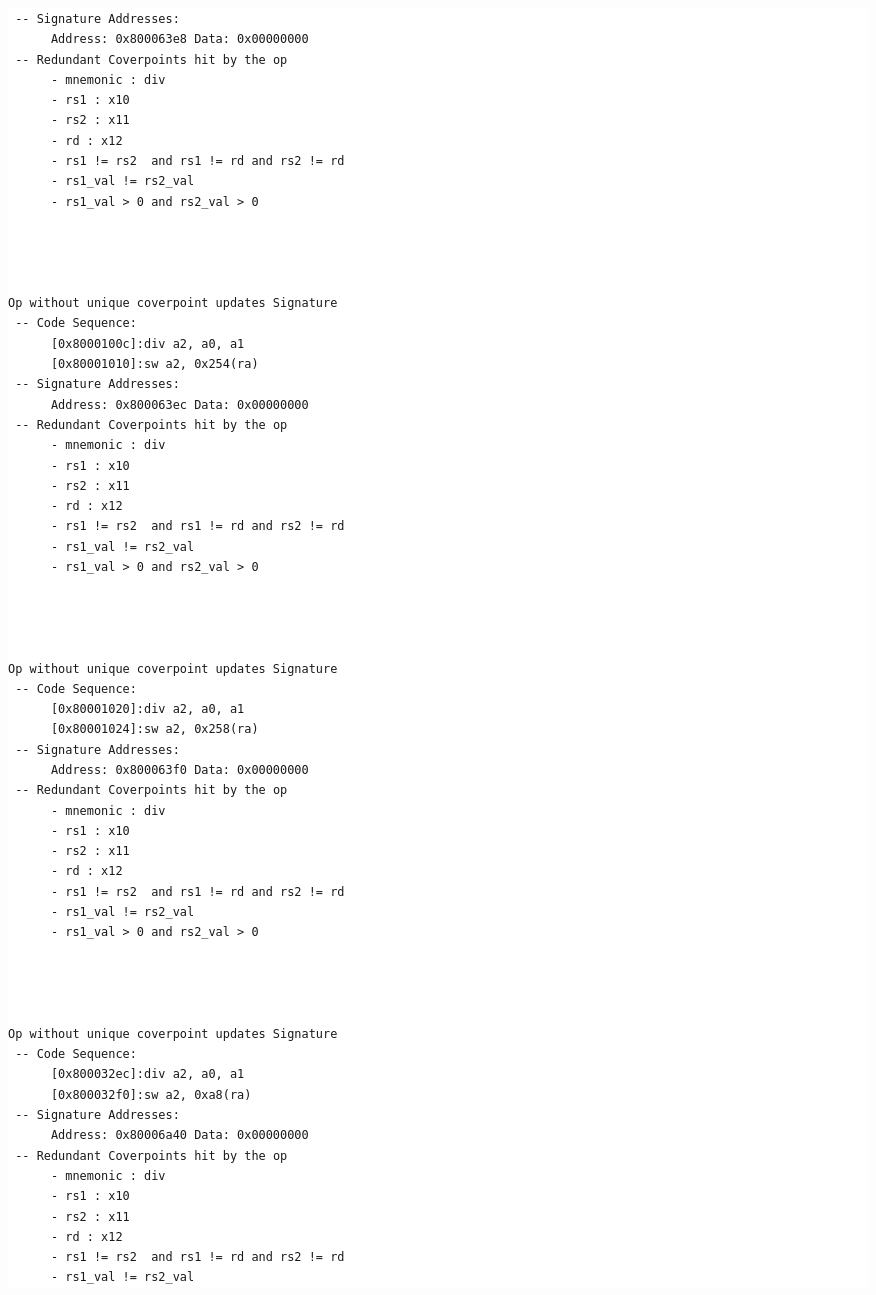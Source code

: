 ```
 -- Signature Addresses:
      Address: 0x800063e8 Data: 0x00000000
 -- Redundant Coverpoints hit by the op
      - mnemonic : div
      - rs1 : x10
      - rs2 : x11
      - rd : x12
      - rs1 != rs2  and rs1 != rd and rs2 != rd
      - rs1_val != rs2_val
      - rs1_val > 0 and rs2_val > 0




Op without unique coverpoint updates Signature
 -- Code Sequence:
      [0x8000100c]:div a2, a0, a1
      [0x80001010]:sw a2, 0x254(ra)
 -- Signature Addresses:
      Address: 0x800063ec Data: 0x00000000
 -- Redundant Coverpoints hit by the op
      - mnemonic : div
      - rs1 : x10
      - rs2 : x11
      - rd : x12
      - rs1 != rs2  and rs1 != rd and rs2 != rd
      - rs1_val != rs2_val
      - rs1_val > 0 and rs2_val > 0




Op without unique coverpoint updates Signature
 -- Code Sequence:
      [0x80001020]:div a2, a0, a1
      [0x80001024]:sw a2, 0x258(ra)
 -- Signature Addresses:
      Address: 0x800063f0 Data: 0x00000000
 -- Redundant Coverpoints hit by the op
      - mnemonic : div
      - rs1 : x10
      - rs2 : x11
      - rd : x12
      - rs1 != rs2  and rs1 != rd and rs2 != rd
      - rs1_val != rs2_val
      - rs1_val > 0 and rs2_val > 0




Op without unique coverpoint updates Signature
 -- Code Sequence:
      [0x800032ec]:div a2, a0, a1
      [0x800032f0]:sw a2, 0xa8(ra)
 -- Signature Addresses:
      Address: 0x80006a40 Data: 0x00000000
 -- Redundant Coverpoints hit by the op
      - mnemonic : div
      - rs1 : x10
      - rs2 : x11
      - rd : x12
      - rs1 != rs2  and rs1 != rd and rs2 != rd
      - rs1_val != rs2_val
```